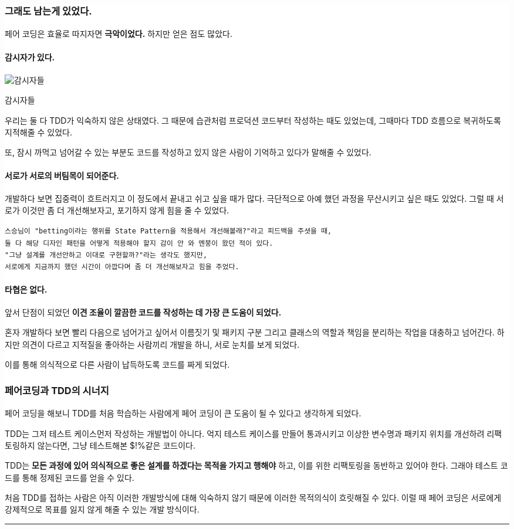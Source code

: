 ### 그래도 남는게 있었다.
페어 코딩은 효율로 따지자면 **극악이었다.** 하지만 얻은 점도 많았다.

#### 감시자가 있다.
![감시자들](https://t1.daumcdn.net/cfile/tistory/2436B93551DA591B17)
<figcaption class="caption">감시자들</figcaption>

우리는 둘 다 TDD가 익숙하지 않은 상태였다. 그 때문에 습관처럼 프로덕션 코드부터 작성하는 때도 있었는데, 그때마다 TDD 흐름으로 복귀하도록 지적해줄 수 있었다.

또, 잠시 까먹고 넘어갈 수 있는 부분도 코드를 작성하고 있지 않은 사람이 기억하고 있다가 말해줄 수 있었다.

#### 서로가 서로의 버팀목이 되어준다.
개발하다 보면 집중력이 흐트러지고 이 정도에서 끝내고 쉬고 싶을 때가 많다. 극단적으로 아예 했던 과정을 무산시키고 싶은 때도 있었다. 그럴 때 서로가 이것만 좀 더 개선해보자고, 포기하지 않게 힘을 줄 수 있었다.
```
스승님이 "betting이라는 행위를 State Pattern을 적용해서 개선해볼래?"라고 피드백을 주셧을 때,
둘 다 해당 디자인 패턴을 어떻게 적용해야 할지 감이 안 와 멘붕이 왔던 적이 있다.
"그냥 설계를 개선안하고 이대로 구현할까?"라는 생각도 했지만,
서로에게 지금까지 했던 시간이 아깝다며 좀 더 개선해보자고 힘을 주었다.
```

#### 타협은 없다.
앞서 단점이 되었던 **이견 조율이 깔끔한 코드를 작성하는 데 가장 큰 도움이 되었다.**

혼자 개발하다 보면 빨리 다음으로 넘어가고 싶어서 이름짓기 및 패키지 구분 그리고 클래스의 역할과 책임을 분리하는 작업을 대충하고 넘어간다.
하지만 의견이 다르고 지적질을 좋아하는 사람끼리 개발을 하니, 서로 눈치를 보게 되었다.

이를 통해 의식적으로 다른 사람이 납득하도록 코드를 짜게 되었다.


### 페어코딩과 TDD의 시너지
페어 코딩을 해보니 TDD를 처음 학습하는 사람에게 페어 코딩이 큰 도움이 될 수 있다고 생각하게 되었다.

TDD는 그저 테스트 케이스먼저 작성하는 개발법이 아니다. 억지 테스트 케이스를 만들어 통과시키고 이상한 변수명과 패키지 위치를 개선하려 리팩토링하지 않는다면, 그냥 테스트해본 $!%같은 코드이다.

TDD는 **모든 과정에 있어 의식적으로 좋은 설계를 하겠다는 목적을 가지고 행해야** 하고, 이를 위한 리팩토링을 동반하고 있어야 한다. 그래야 테스트 코드를 통해 정제된 코드를 얻을 수 있다.

처음 TDD를 접하는 사람은 아직 이러한 개발방식에 대해 익숙하지 않기 때문에 이러한 목적의식이 흐릿해질 수 있다. 이럴 때 페어 코딩은 서로에게 강제적으로 목표를 잃지 않게 해줄 수 있는 개발 방식이다.

---
